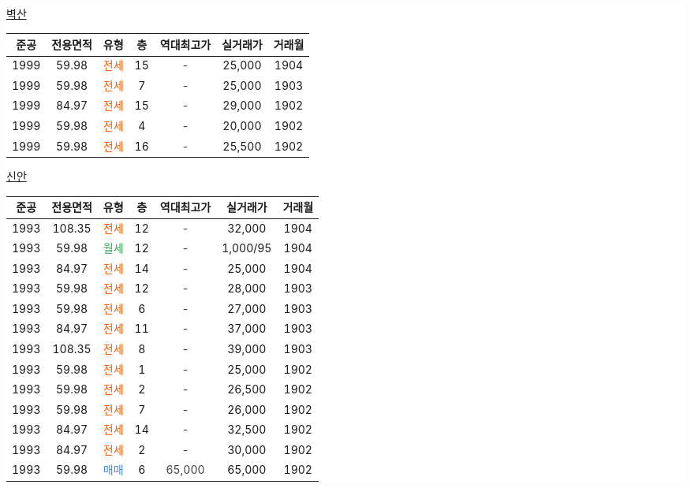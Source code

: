 
<script async src="//pagead2.googlesyndication.com/pagead/js/adsbygoogle.js"></script>

<ins class="adsbygoogle"
     style="display:block"
     data-ad-client="ca-pub-2446590836940007"
     data-ad-slot="1659523306"
     data-ad-format="auto"
     data-full-width-responsive="true"></ins>
<script>
(adsbygoogle = window.adsbygoogle || []).push({});
</script>


[벽산](https://search.naver.com/search.naver?query=%EC%84%9C%EC%9A%B8%ED%8A%B9%EB%B3%84%EC%8B%9C+%EA%B0%95%EC%84%9C%EA%B5%AC+%EB%A7%88%EA%B3%A1%EB%8F%99+%EB%B2%BD%EC%82%B0)

|준공|전용면적|유형|층|역대최고가|실거래가|거래월|
|:---:|:---:|:---:|:---:|:---:|:---:|:---:|
|1999|59.98|<span style="color:#ff5a00">전세</span>|15|<span style="color:#444444">-</span>|25,000|1904|
|1999|59.98|<span style="color:#ff5a00">전세</span>|7|<span style="color:#444444">-</span>|25,000|1903|
|1999|84.97|<span style="color:#ff5a00">전세</span>|15|<span style="color:#444444">-</span>|29,000|1902|
|1999|59.98|<span style="color:#ff5a00">전세</span>|4|<span style="color:#444444">-</span>|20,000|1902|
|1999|59.98|<span style="color:#ff5a00">전세</span>|16|<span style="color:#444444">-</span>|25,500|1902|

[신안](https://search.naver.com/search.naver?query=%EC%84%9C%EC%9A%B8%ED%8A%B9%EB%B3%84%EC%8B%9C+%EA%B0%95%EC%84%9C%EA%B5%AC+%EB%A7%88%EA%B3%A1%EB%8F%99+%EC%8B%A0%EC%95%88)

|준공|전용면적|유형|층|역대최고가|실거래가|거래월|
|:---:|:---:|:---:|:---:|:---:|:---:|:---:|
|1993|108.35|<span style="color:#ff5a00">전세</span>|12|<span style="color:#444444">-</span>|32,000|1904|
|1993|59.98|<span style="color:#34a853">월세</span>|12|<span style="color:#444444">-</span>|1,000/95|1904|
|1993|84.97|<span style="color:#ff5a00">전세</span>|14|<span style="color:#444444">-</span>|25,000|1904|
|1993|59.98|<span style="color:#ff5a00">전세</span>|12|<span style="color:#444444">-</span>|28,000|1903|
|1993|59.98|<span style="color:#ff5a00">전세</span>|6|<span style="color:#444444">-</span>|27,000|1903|
|1993|84.97|<span style="color:#ff5a00">전세</span>|11|<span style="color:#444444">-</span>|37,000|1903|
|1993|108.35|<span style="color:#ff5a00">전세</span>|8|<span style="color:#444444">-</span>|39,000|1903|
|1993|59.98|<span style="color:#ff5a00">전세</span>|1|<span style="color:#444444">-</span>|25,000|1902|
|1993|59.98|<span style="color:#ff5a00">전세</span>|2|<span style="color:#444444">-</span>|26,500|1902|
|1993|59.98|<span style="color:#ff5a00">전세</span>|7|<span style="color:#444444">-</span>|26,000|1902|
|1993|84.97|<span style="color:#ff5a00">전세</span>|14|<span style="color:#444444">-</span>|32,500|1902|
|1993|84.97|<span style="color:#ff5a00">전세</span>|2|<span style="color:#444444">-</span>|30,000|1902|
|1993|59.98|<span style="color:#4285f3">매매</span>|6|<span style="color:#444444">65,000</span>|65,000|1902|
